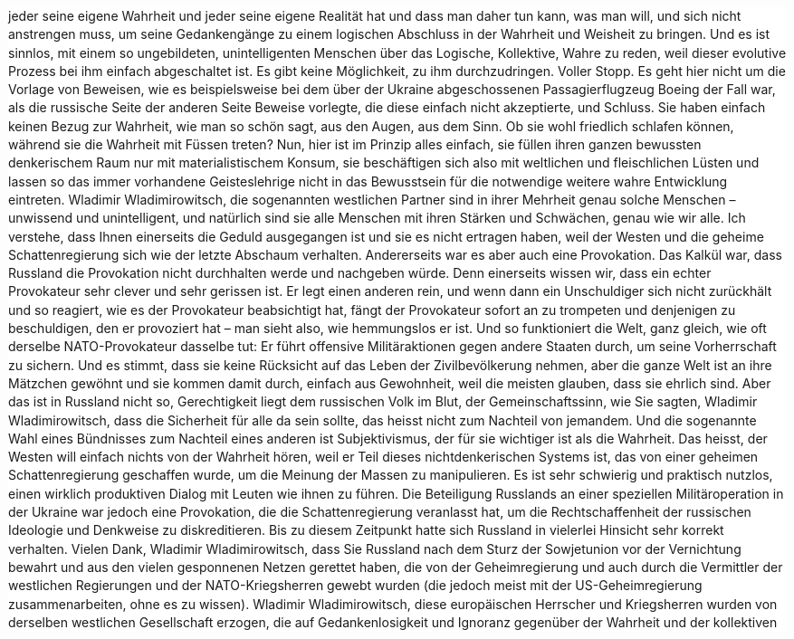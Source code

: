 jeder seine eigene Wahrheit und jeder seine eigene Realität hat und dass man daher tun kann, was man
will, und sich nicht anstrengen muss, um seine Gedankengänge zu einem logischen Abschluss in der
Wahrheit und Weisheit zu bringen. Und es ist sinnlos, mit einem so ungebildeten, unintelligenten Menschen über das Logische, Kollektive, Wahre zu reden, weil dieser evolutive Prozess bei ihm einfach abgeschaltet ist. Es gibt keine Möglichkeit, zu ihm durchzudringen. Voller Stopp. Es geht hier nicht um die
Vorlage von Beweisen, wie es beispielsweise bei dem über der Ukraine abgeschossenen Passagierflugzeug
Boeing der Fall war, als die russische Seite der anderen Seite Beweise vorlegte, die diese einfach nicht
akzeptierte, und Schluss. Sie haben einfach keinen Bezug zur Wahrheit, wie man so schön sagt, aus den
Augen, aus dem Sinn. Ob sie wohl friedlich schlafen können, während sie die Wahrheit mit Füssen treten?
Nun, hier ist im Prinzip alles einfach, sie füllen ihren ganzen bewussten denkerischem Raum nur mit
materialistischem Konsum, sie beschäftigen sich also mit weltlichen und fleischlichen Lüsten und lassen
so das immer vorhandene Geisteslehrige nicht in das Bewusstsein für die notwendige weitere wahre Entwicklung eintreten.
Wladimir Wladimirowitsch, die sogenannten westlichen Partner sind in ihrer Mehrheit genau solche Menschen – unwissend und unintelligent, und natürlich sind sie alle Menschen mit ihren Stärken und Schwächen, genau wie wir alle. Ich verstehe, dass Ihnen einerseits die Geduld ausgegangen ist und sie es nicht
ertragen haben, weil der Westen und die geheime Schattenregierung sich wie der letzte Abschaum verhalten. Andererseits war es aber auch eine Provokation. Das Kalkül war, dass Russland die Provokation nicht
durchhalten werde und nachgeben würde. Denn einerseits wissen wir, dass ein echter Provokateur sehr
clever und sehr gerissen ist. Er legt einen anderen rein, und wenn dann ein Unschuldiger sich nicht zurückhält und so reagiert, wie es der Provokateur beabsichtigt hat, fängt der Provokateur sofort an zu
trompeten und denjenigen zu beschuldigen, den er provoziert hat – man sieht also, wie hemmungslos er
ist. Und so funktioniert die Welt, ganz gleich, wie oft derselbe NATO-Provokateur dasselbe tut: Er führt
offensive Militäraktionen gegen andere Staaten durch, um seine Vorherrschaft zu sichern. Und es stimmt,
dass sie keine Rücksicht auf das Leben der Zivilbevölkerung nehmen, aber die ganze Welt ist an ihre
Mätzchen gewöhnt und sie kommen damit durch, einfach aus Gewohnheit, weil die meisten glauben, dass
sie ehrlich sind. Aber das ist in Russland nicht so, Gerechtigkeit liegt dem russischen Volk im Blut, der
Gemeinschaftssinn, wie Sie sagten, Wladimir Wladimirowitsch, dass die Sicherheit für alle da sein sollte,
das heisst nicht zum Nachteil von jemandem. Und die sogenannte Wahl eines Bündnisses zum Nachteil
eines anderen ist Subjektivismus, der für sie wichtiger ist als die Wahrheit. Das heisst, der Westen will
einfach nichts von der Wahrheit hören, weil er Teil dieses nichtdenkerischen Systems ist, das von einer
geheimen Schattenregierung geschaffen wurde, um die Meinung der Massen zu manipulieren. Es ist sehr
schwierig und praktisch nutzlos, einen wirklich produktiven Dialog mit Leuten wie ihnen zu führen. Die
Beteiligung Russlands an einer speziellen Militäroperation in der Ukraine war jedoch eine Provokation, die
die Schattenregierung veranlasst hat, um die Rechtschaffenheit der russischen Ideologie und Denkweise
zu diskreditieren. Bis zu diesem Zeitpunkt hatte sich Russland in vielerlei Hinsicht sehr korrekt verhalten.
Vielen Dank, Wladimir Wladimirowitsch, dass Sie Russland nach dem Sturz der Sowjetunion vor der Vernichtung bewahrt und aus den vielen gesponnenen Netzen gerettet haben, die von der Geheimregierung
und auch durch die Vermittler der westlichen Regierungen und der NATO-Kriegsherren gewebt wurden
(die jedoch meist mit der US-Geheimregierung zusammenarbeiten, ohne es zu wissen). Wladimir
Wladimirowitsch, diese europäischen Herrscher und Kriegsherren wurden von derselben westlichen Gesellschaft erzogen, die auf Gedankenlosigkeit und Ignoranz gegenüber der Wahrheit und der kollektiven